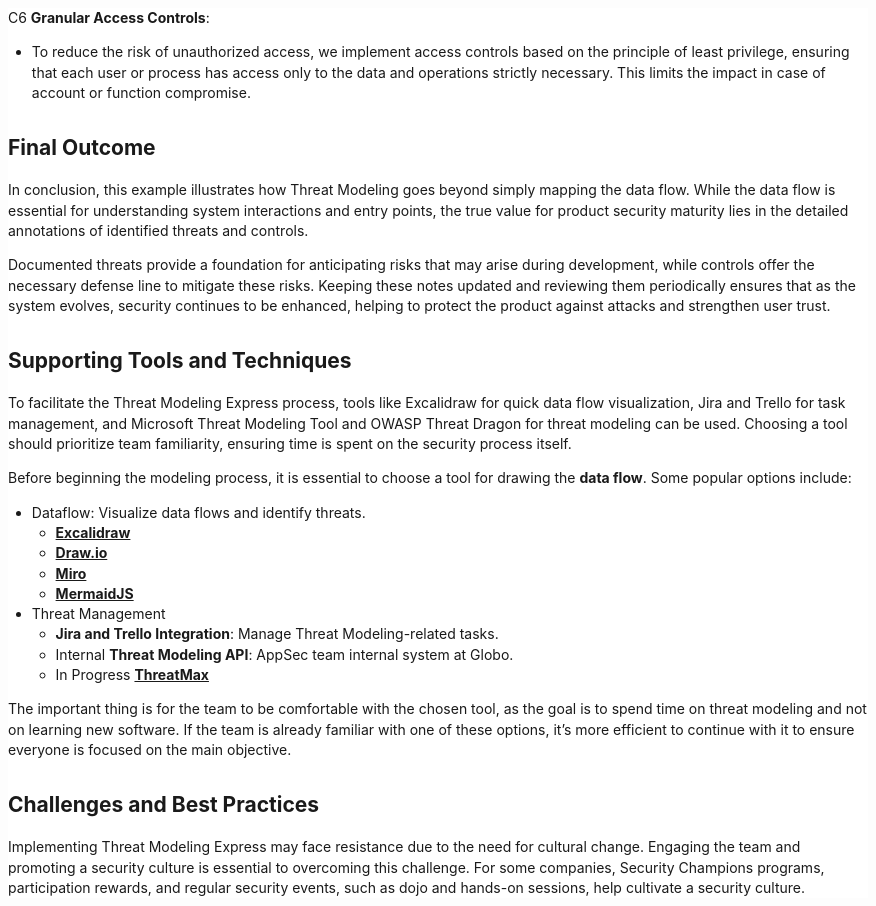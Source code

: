 <span class="rounded-md border border-primary-400 px-1 py-[1px] text-xs font-normal text-primary-700 dark:border-primary-600 dark:text-primary-400">C6</span> **Granular Access Controls**:
- To reduce the risk of unauthorized access, we implement access controls based on the principle of least privilege, ensuring that each user or process has access only to the data and operations strictly necessary. This limits the impact in case of account or function compromise.

## Final Outcome

In conclusion, this example illustrates how Threat Modeling goes beyond simply mapping the data flow. While the data flow is essential for understanding system interactions and entry points, the true value for product security maturity lies in the detailed annotations of identified threats and controls.

Documented threats provide a foundation for anticipating risks that may arise during development, while controls offer the necessary defense line to mitigate these risks. Keeping these notes updated and reviewing them periodically ensures that as the system evolves, security continues to be enhanced, helping to protect the product against attacks and strengthen user trust.

## Supporting Tools and Techniques

To facilitate the Threat Modeling Express process, tools like Excalidraw for quick data flow visualization, Jira and Trello for task management, and Microsoft Threat Modeling Tool and OWASP Threat Dragon for threat modeling can be used. Choosing a tool should prioritize team familiarity, ensuring time is spent on the security process itself.

Before beginning the modeling process, it is essential to choose a tool for drawing the **data flow**. Some popular options include:

- Dataflow: Visualize data flows and identify threats.
  - **[Excalidraw](https://excalidraw.com/)**
  - **[Draw.io](htpps://draw.io)**
  - **[Miro](https://miro.com/)**
  - **[MermaidJS](http://mermaid.js.org/)**
- Threat Management
  - **Jira and Trello Integration**: Manage Threat Modeling-related tasks.
  - <span class="rounded-md border border-primary-400 px-1 py-[1px] text-xs font-normal text-primary-700 dark:border-primary-600 dark:text-primary-400">Internal</span> **Threat Modeling API**: AppSec team internal system at Globo.
  - <span class="rounded-md border border-primary-400 px-1 py-[1px] text-xs font-normal text-primary-700 dark:border-primary-600 dark:text-primary-400">In Progress</span> **[ThreatMax](https://github.com/fguisso/threatmax)**

The important thing is for the team to be comfortable with the chosen tool, as the goal is to spend time on threat modeling and not on learning new software. If the team is already familiar with one of these options, it’s more efficient to continue with it to ensure everyone is focused on the main objective.

## Challenges and Best Practices

Implementing Threat Modeling Express may face resistance due to the need for cultural change. Engaging the team and promoting a security culture is essential to overcoming this challenge. For some companies, Security Champions programs, participation rewards, and regular security events, such as dojo and hands-on sessions, help cultivate a security culture.

